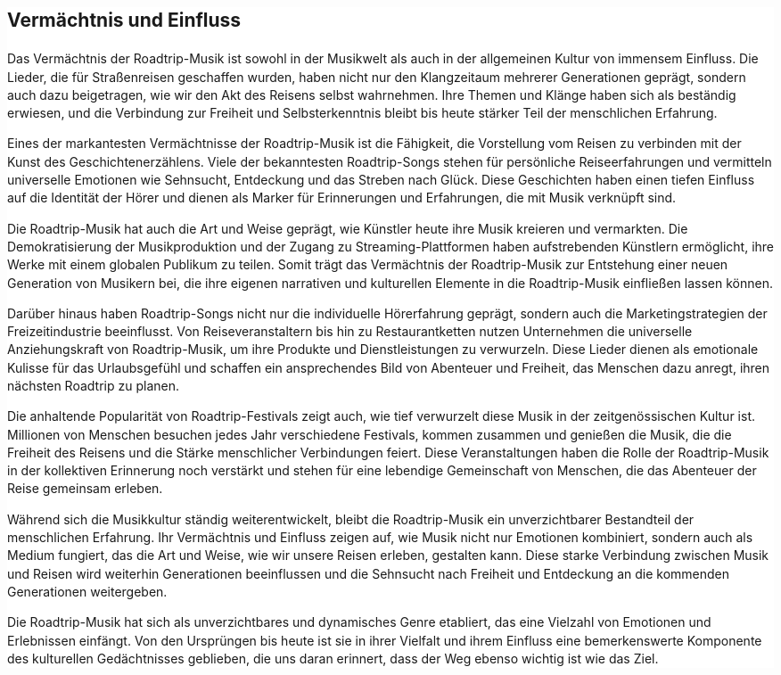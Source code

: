 ## Vermächtnis und Einfluss


Das Vermächtnis der Roadtrip-Musik ist sowohl in der Musikwelt als auch in der allgemeinen Kultur von immensem Einfluss. Die Lieder, die für Straßenreisen geschaffen wurden, haben nicht nur den Klangzeitaum mehrerer Generationen geprägt, sondern auch dazu beigetragen, wie wir den Akt des Reisens selbst wahrnehmen. Ihre Themen und Klänge haben sich als beständig erwiesen, und die Verbindung zur Freiheit und Selbsterkenntnis bleibt bis heute stärker Teil der menschlichen Erfahrung.

Eines der markantesten Vermächtnisse der Roadtrip-Musik ist die Fähigkeit, die Vorstellung vom Reisen zu verbinden mit der Kunst des Geschichtenerzählens. Viele der bekanntesten Roadtrip-Songs stehen für persönliche Reiseerfahrungen und vermitteln universelle Emotionen wie Sehnsucht, Entdeckung und das Streben nach Glück. Diese Geschichten haben einen tiefen Einfluss auf die Identität der Hörer und dienen als Marker für Erinnerungen und Erfahrungen, die mit Musik verknüpft sind.

Die Roadtrip-Musik hat auch die Art und Weise geprägt, wie Künstler heute ihre Musik kreieren und vermarkten. Die Demokratisierung der Musikproduktion und der Zugang zu Streaming-Plattformen haben aufstrebenden Künstlern ermöglicht, ihre Werke mit einem globalen Publikum zu teilen. Somit trägt das Vermächtnis der Roadtrip-Musik zur Entstehung einer neuen Generation von Musikern bei, die ihre eigenen narrativen und kulturellen Elemente in die Roadtrip-Musik einfließen lassen können.

Darüber hinaus haben Roadtrip-Songs nicht nur die individuelle Hörerfahrung geprägt, sondern auch die Marketingstrategien der Freizeitindustrie beeinflusst. Von Reiseveranstaltern bis hin zu Restaurantketten nutzen Unternehmen die universelle Anziehungskraft von Roadtrip-Musik, um ihre Produkte und Dienstleistungen zu verwurzeln. Diese Lieder dienen als emotionale Kulisse für das Urlaubsgefühl und schaffen ein ansprechendes Bild von Abenteuer und Freiheit, das Menschen dazu anregt, ihren nächsten Roadtrip zu planen.

Die anhaltende Popularität von Roadtrip-Festivals zeigt auch, wie tief verwurzelt diese Musik in der zeitgenössischen Kultur ist. Millionen von Menschen besuchen jedes Jahr verschiedene Festivals, kommen zusammen und genießen die Musik, die die Freiheit des Reisens und die Stärke menschlicher Verbindungen feiert. Diese Veranstaltungen haben die Rolle der Roadtrip-Musik in der kollektiven Erinnerung noch verstärkt und stehen für eine lebendige Gemeinschaft von Menschen, die das Abenteuer der Reise gemeinsam erleben.

Während sich die Musikkultur ständig weiterentwickelt, bleibt die Roadtrip-Musik ein unverzichtbarer Bestandteil der menschlichen Erfahrung. Ihr Vermächtnis und Einfluss zeigen auf, wie Musik nicht nur Emotionen kombiniert, sondern auch als Medium fungiert, das die Art und Weise, wie wir unsere Reisen erleben, gestalten kann. Diese starke Verbindung zwischen Musik und Reisen wird weiterhin Generationen beeinflussen und die Sehnsucht nach Freiheit und Entdeckung an die kommenden Generationen weitergeben. 

Die Roadtrip-Musik hat sich als unverzichtbares und dynamisches Genre etabliert, das eine Vielzahl von Emotionen und Erlebnissen einfängt. Von den Ursprüngen bis heute ist sie in ihrer Vielfalt und ihrem Einfluss eine bemerkenswerte Komponente des kulturellen Gedächtnisses geblieben, die uns daran erinnert, dass der Weg ebenso wichtig ist wie das Ziel.
